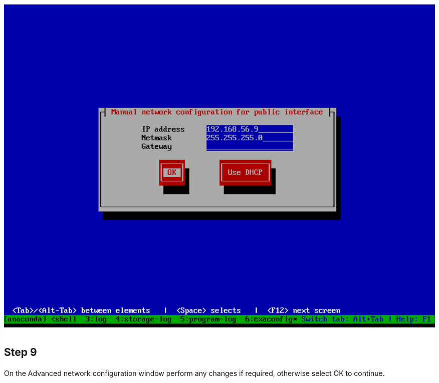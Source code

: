 ![](images/8.png)

## Step 9

On the Advanced network configuration window perform any changes if required, otherwise select OK to continue.
